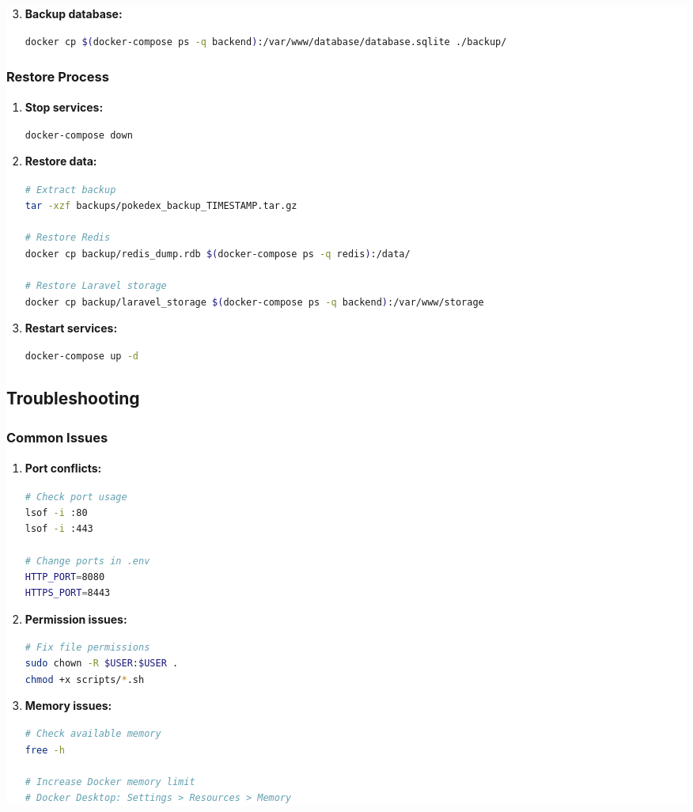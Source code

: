 3. **Backup database:**
   ```bash
   docker cp $(docker-compose ps -q backend):/var/www/database/database.sqlite ./backup/
   ```

### Restore Process

1. **Stop services:**
   ```bash
   docker-compose down
   ```

2. **Restore data:**
   ```bash
   # Extract backup
   tar -xzf backups/pokedex_backup_TIMESTAMP.tar.gz

   # Restore Redis
   docker cp backup/redis_dump.rdb $(docker-compose ps -q redis):/data/

   # Restore Laravel storage
   docker cp backup/laravel_storage $(docker-compose ps -q backend):/var/www/storage
   ```

3. **Restart services:**
   ```bash
   docker-compose up -d
   ```

## Troubleshooting

### Common Issues

1. **Port conflicts:**
   ```bash
   # Check port usage
   lsof -i :80
   lsof -i :443

   # Change ports in .env
   HTTP_PORT=8080
   HTTPS_PORT=8443
   ```

2. **Permission issues:**
   ```bash
   # Fix file permissions
   sudo chown -R $USER:$USER .
   chmod +x scripts/*.sh
   ```

3. **Memory issues:**
   ```bash
   # Check available memory
   free -h

   # Increase Docker memory limit
   # Docker Desktop: Settings > Resources > Memory
   ```

